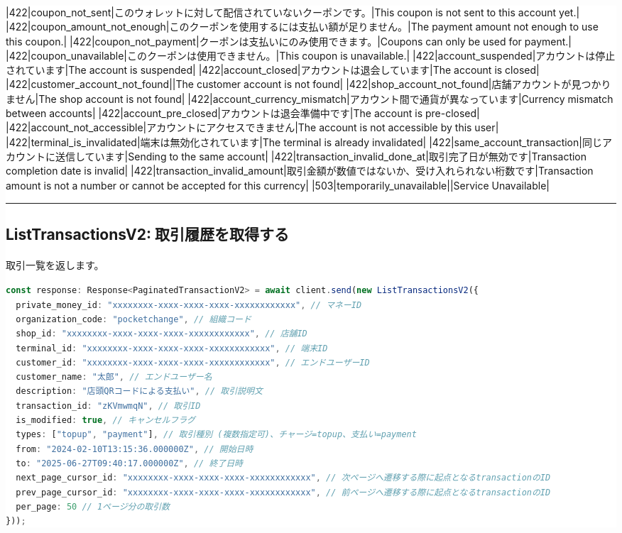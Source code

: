 |422|coupon_not_sent|このウォレットに対して配信されていないクーポンです。|This coupon is not sent to this account yet.|
|422|coupon_amount_not_enough|このクーポンを使用するには支払い額が足りません。|The payment amount not enough to use this coupon.|
|422|coupon_not_payment|クーポンは支払いにのみ使用できます。|Coupons can only be used for payment.|
|422|coupon_unavailable|このクーポンは使用できません。|This coupon is unavailable.|
|422|account_suspended|アカウントは停止されています|The account is suspended|
|422|account_closed|アカウントは退会しています|The account is closed|
|422|customer_account_not_found||The customer account is not found|
|422|shop_account_not_found|店舗アカウントが見つかりません|The shop account is not found|
|422|account_currency_mismatch|アカウント間で通貨が異なっています|Currency mismatch between accounts|
|422|account_pre_closed|アカウントは退会準備中です|The account is pre-closed|
|422|account_not_accessible|アカウントにアクセスできません|The account is not accessible by this user|
|422|terminal_is_invalidated|端末は無効化されています|The terminal is already invalidated|
|422|same_account_transaction|同じアカウントに送信しています|Sending to the same account|
|422|transaction_invalid_done_at|取引完了日が無効です|Transaction completion date is invalid|
|422|transaction_invalid_amount|取引金額が数値ではないか、受け入れられない桁数です|Transaction amount is not a number or cannot be accepted for this currency|
|503|temporarily_unavailable||Service Unavailable|



---


<a name="list-transactions-v2"></a>
## ListTransactionsV2: 取引履歴を取得する
取引一覧を返します。

```typescript
const response: Response<PaginatedTransactionV2> = await client.send(new ListTransactionsV2({
  private_money_id: "xxxxxxxx-xxxx-xxxx-xxxx-xxxxxxxxxxxx", // マネーID
  organization_code: "pocketchange", // 組織コード
  shop_id: "xxxxxxxx-xxxx-xxxx-xxxx-xxxxxxxxxxxx", // 店舗ID
  terminal_id: "xxxxxxxx-xxxx-xxxx-xxxx-xxxxxxxxxxxx", // 端末ID
  customer_id: "xxxxxxxx-xxxx-xxxx-xxxx-xxxxxxxxxxxx", // エンドユーザーID
  customer_name: "太郎", // エンドユーザー名
  description: "店頭QRコードによる支払い", // 取引説明文
  transaction_id: "zKVmwmqN", // 取引ID
  is_modified: true, // キャンセルフラグ
  types: ["topup", "payment"], // 取引種別 (複数指定可)、チャージ=topup、支払い=payment
  from: "2024-02-10T13:15:36.000000Z", // 開始日時
  to: "2025-06-27T09:40:17.000000Z", // 終了日時
  next_page_cursor_id: "xxxxxxxx-xxxx-xxxx-xxxx-xxxxxxxxxxxx", // 次ページへ遷移する際に起点となるtransactionのID
  prev_page_cursor_id: "xxxxxxxx-xxxx-xxxx-xxxx-xxxxxxxxxxxx", // 前ページへ遷移する際に起点となるtransactionのID
  per_page: 50 // 1ページ分の取引数
}));
```
